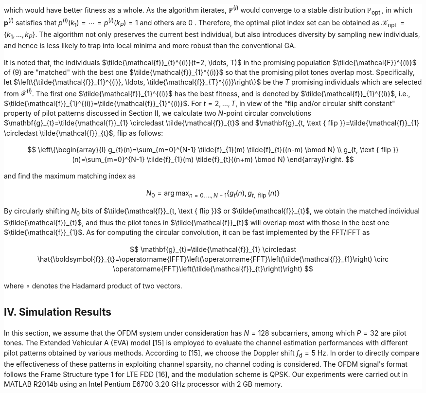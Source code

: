 which would have better fitness as a whole. As the algorithm iterates, $\mathbb{P}^{(i)}$ would converge to a stable distribution $\mathbb{P}_{\text {opt }}$, in which $\mathbf{p}^{(i)}$ satisfies that $p^{(i)}\left(k_{1}\right)=\cdots=p^{(i)}\left(k_{P}\right)=1$ and others are 0 . Therefore, the optimal pilot index set can be obtained as $\mathcal{K}_{\text {opt }}=\left\{k_{1}, \ldots, k_{P}\right\}$. The algorithm not only preserves the current best individual, but also introduces diversity by sampling new individuals, and hence is less likely to trap into local minima and more robust than the conventional GA.

It is noted that, the individuals $\tilde{\mathcal{f}}_{t}^{(i)}(t=2, \ldots, T)$ in the promising population $\tilde{\mathcal{F}}^{(i)}$ of (9) are "matched" with the best one $\tilde{\mathcal{f}}_{1}^{(i)}$ so that the promising pilot tones overlap most. Specifically, let $\left\{\tilde{\mathcal{f}}_{1}^{(i)}, \ldots, \tilde{\mathcal{f}}_{T}^{(i)}\right\}$ be the $T$ promising individuals which are selected from $\mathcal{F}^{(i)}$. The first one $\tilde{\mathcal{f}}_{1}^{(i)}$ has the best fitness, and is denoted by $\tilde{\mathcal{f}}_{1}^{(i)}$, i.e., $\tilde{\mathcal{f}}_{1}^{(i)}=\tilde{\mathcal{f}}_{1}^{(i)}$. For $t=2, \ldots, T$, in view of the "flip and/or circular shift constant" property of pilot patterns discussed in Section II, we calculate two $N$-point circular convolutions $\mathbf{g}_{t}=\tilde{\mathcal{f}}_{1} \circledast \tilde{\mathcal{f}}_{t}$ and $\mathbf{g}_{t, \text { flip }}=\tilde{\mathcal{f}}_{1} \circledast \tilde{\mathcal{f}}_{t}$, flip as follows:

$$
\left\{\begin{array}{l}
g_{t}(n)=\sum_{m=0}^{N-1} \tilde{f}_{1}(m) \tilde{f}_{t}((n-m) \bmod N) \\
g_{t, \text { flip }}(n)=\sum_{m=0}^{N-1} \tilde{f}_{1}(m) \tilde{f}_{t}((n+m) \bmod N)
\end{array}\right.
$$

and find the maximum matching index as

$$
N_{0}=\arg \max _{n=0, \ldots, N-1}\left\{g_{t}(n), g_{t, \text { flip }}(n)\right\}
$$

By circularly shifting $N_{0}$ bits of $\tilde{\mathcal{f}}_{t, \text { flip }}$ or $\tilde{\mathcal{f}}_{t}$, we obtain the matched individual $\tilde{\mathcal{f}}_{t}$, and thus the pilot tones in $\tilde{\mathcal{f}}_{t}$ will overlap most with those in the best one $\tilde{\mathcal{f}}_{1}$. As for computing the circular convolution, it can be fast implemented by the FFT/IFFT as

$$
\mathbf{g}_{t}=\tilde{\mathcal{f}}_{1} \circledast \hat{\boldsymbol{f}}_{t}=\operatorname{IFFT}\left(\operatorname{FFT}\left(\tilde{\mathcal{f}}_{1}\right) \circ \operatorname{FFT}\left(\tilde{\mathcal{f}}_{t}\right)\right)
$$

where $\circ$ denotes the Hadamard product of two vectors.

## IV. Simulation Results

In this section, we assume that the OFDM system under consideration has $N=128$ subcarriers, among which $P=32$ are pilot tones. The Extended Vehicular A (EVA) model [15] is employed to evaluate the channel estimation performances with different pilot patterns obtained by various methods. According to [15], we choose the Doppler shift $f_{\mathrm{d}}=5 \mathrm{~Hz}$. In order to directly compare the effectiveness of these patterns in exploiting channel sparsity, no channel coding is considered. The OFDM signal's format follows the Frame Structure type 1 for LTE FDD [16], and the modulation scheme is QPSK. Our experiments were carried out in MATLAB R2014b using an Intel Pentium E6700 3.20 GHz processor with 2 GB memory.


[^0]:    Manuscript received December 12, 2014; accepted May 2, 2015. Date of publication May 5, 2015; date of current version July 8, 2015. This work was supported in part by the National Natural Science Foundation of China under Grants 91338201 and 91438109, by a Smart Futures Fellowship funded by the Queensland Government of Australia, and by the Key Laboratory of Universal Wireless Communications (Beijing University of Posts and Telecommunications), Ministry of Education, P. R. China. The associate editor coordinating the review of this paper and approving it for publication was K. J. Kim.